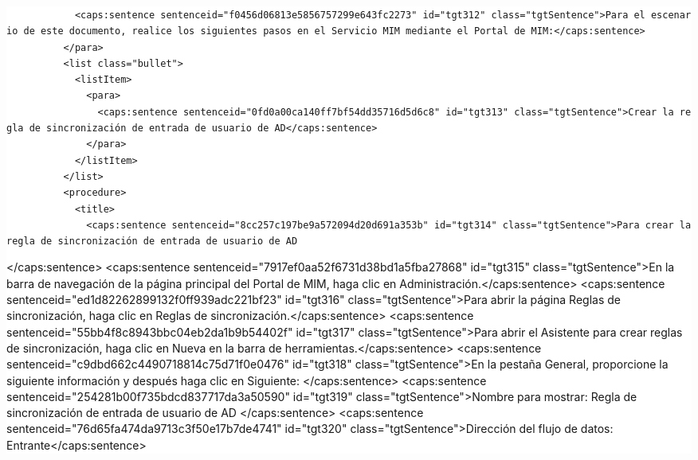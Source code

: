                 <caps:sentence sentenceid="f0456d06813e5856757299e643fc2273" id="tgt312" class="tgtSentence">Para el escenario de este documento, realice los siguientes pasos en el Servicio MIM mediante el Portal de MIM:</caps:sentence>
              </para>
              <list class="bullet">
                <listItem>
                  <para>
                    <caps:sentence sentenceid="0fd0a00ca140ff7bf54dd35716d5d6c8" id="tgt313" class="tgtSentence">Crear la regla de sincronización de entrada de usuario de AD</caps:sentence>
                  </para>
                </listItem>
              </list>
              <procedure>
                <title>
                  <caps:sentence sentenceid="8cc257c197be9a572094d20d691a353b" id="tgt314" class="tgtSentence">Para crear la regla de sincronización de entrada de usuario de AD
</caps:sentence>
                </title>
                <steps class="ordered">
                  <step>
                    <content>
                      <para>
                        <caps:sentence sentenceid="7917ef0aa52f6731d38bd1a5fba27868" id="tgt315" class="tgtSentence">En la barra de navegación de la página principal del Portal de MIM, haga clic en Administración.</caps:sentence>
                      </para>
                    </content>
                  </step>
                  <step>
                    <content>
                      <para>
                        <caps:sentence sentenceid="ed1d82262899132f0ff939adc221bf23" id="tgt316" class="tgtSentence">Para abrir la página Reglas de sincronización, haga clic en Reglas de sincronización.</caps:sentence>
                      </para>
                    </content>
                  </step>
                  <step>
                    <content>
                      <para>
                        <caps:sentence sentenceid="55bb4f8c8943bbc04eb2da1b9b54402f" id="tgt317" class="tgtSentence">Para abrir el Asistente para crear reglas de sincronización, haga clic en Nueva en la barra de herramientas.</caps:sentence>
                      </para>
                    </content>
                  </step>
                  <step>
                    <content>
                      <para>
                        <caps:sentence sentenceid="c9dbd662c4490718814c75d71f0e0476" id="tgt318" class="tgtSentence">En la pestaña General, proporcione la siguiente información y después haga clic en Siguiente:
</caps:sentence>
                      </para>
                      <list class="bullet">
                        <listItem>
                          <para>
                            <caps:sentence sentenceid="254281b00f735bdcd837717da3a50590" id="tgt319" class="tgtSentence">Nombre para mostrar: Regla de sincronización de entrada de usuario de AD
</caps:sentence>
                          </para>
                        </listItem>
                        <listItem>
                          <para>
                            <caps:sentence sentenceid="76d65fa474da9713c3f50e17b7de4741" id="tgt320" class="tgtSentence">Dirección del flujo de datos: Entrante</caps:sentence>